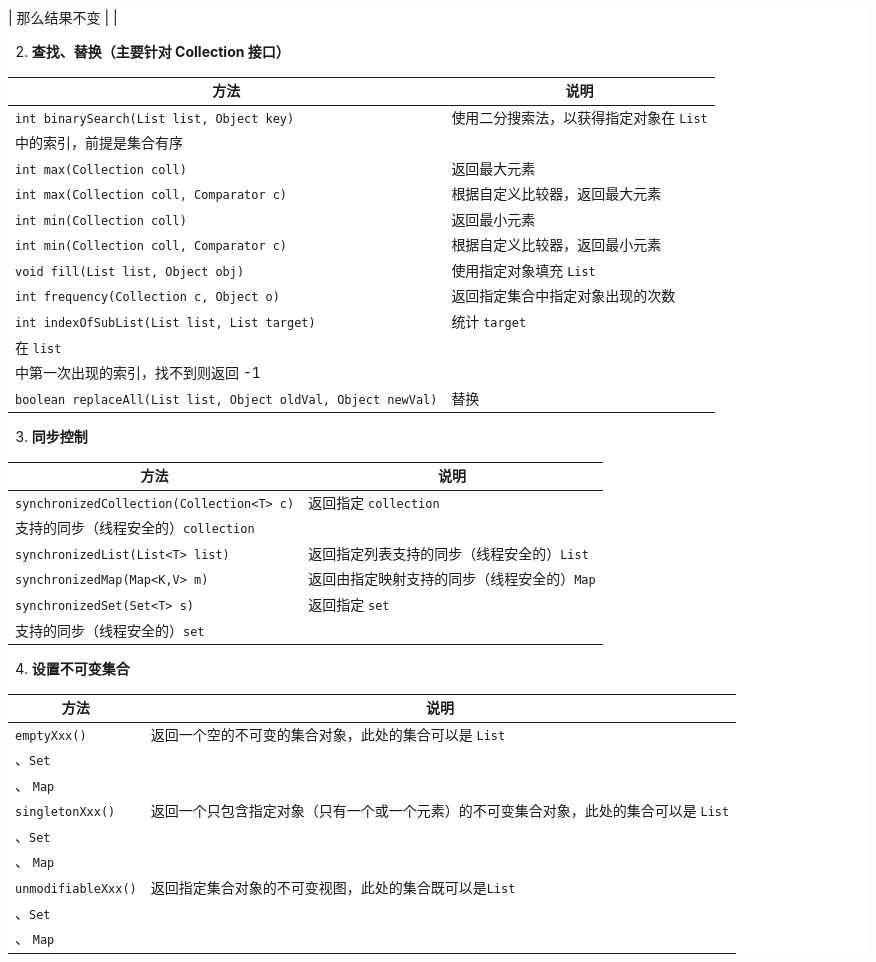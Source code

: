 | 那么结果不变                           |                                             |


2. **查找、替换（主要针对 Collection 接口）**

| 方法                                                         | 说明                                    |
| ------------------------------------------------------------ | --------------------------------------- |
| `int binarySearch(List list, Object key)`                    | 使用二分搜索法，以获得指定对象在 `List` |
| 中的索引，前提是集合有序                                     |                                         |
| `int max(Collection coll)`                                   | 返回最大元素                            |
| `int max(Collection coll, Comparator c)`                     | 根据自定义比较器，返回最大元素          |
| `int min(Collection coll)`                                   | 返回最小元素                            |
| `int min(Collection coll, Comparator c)`                     | 根据自定义比较器，返回最小元素          |
| `void fill(List list, Object obj)`                           | 使用指定对象填充 `List`                 |
| `int frequency(Collection c, Object o)`                      | 返回指定集合中指定对象出现的次数        |
| `int indexOfSubList(List list, List target)`                 | 统计 `target`                           |
| 在 `list`                                                    |                                         |
| 中第一次出现的索引，找不到则返回 -1                          |                                         |
| `boolean replaceAll(List list, Object oldVal, Object newVal)` | 替换                                    |


3. **同步控制**

| 方法                                      | 说明                                        |
| ----------------------------------------- | ------------------------------------------- |
| `synchronizedCollection(Collection<T> c)` | 返回指定 `collection`                       |
| 支持的同步（线程安全的）`collection`      |                                             |
| `synchronizedList(List<T> list)`          | 返回指定列表支持的同步（线程安全的）`List`  |
| `synchronizedMap(Map<K,V> m)`             | 返回由指定映射支持的同步（线程安全的）`Map` |
| `synchronizedSet(Set<T> s)`               | 返回指定 `set`                              |
| 支持的同步（线程安全的）`set`             |                                             |


4. **设置不可变集合**

| 方法                | 说明                                                         |
| ------------------- | ------------------------------------------------------------ |
| `emptyXxx()`        | 返回一个空的不可变的集合对象，此处的集合可以是 `List`        |
| 、`Set`             |                                                              |
| 、 `Map`            |                                                              |
| `singletonXxx()`    | 返回一个只包含指定对象（只有一个或一个元素）的不可变集合对象，此处的集合可以是 `List` |
| 、`Set`             |                                                              |
| 、 `Map`            |                                                              |
| `unmodifiableXxx()` | 返回指定集合对象的不可变视图，此处的集合既可以是`List`       |
| 、`Set`             |                                                              |
| 、 `Map`            |                                                              |
